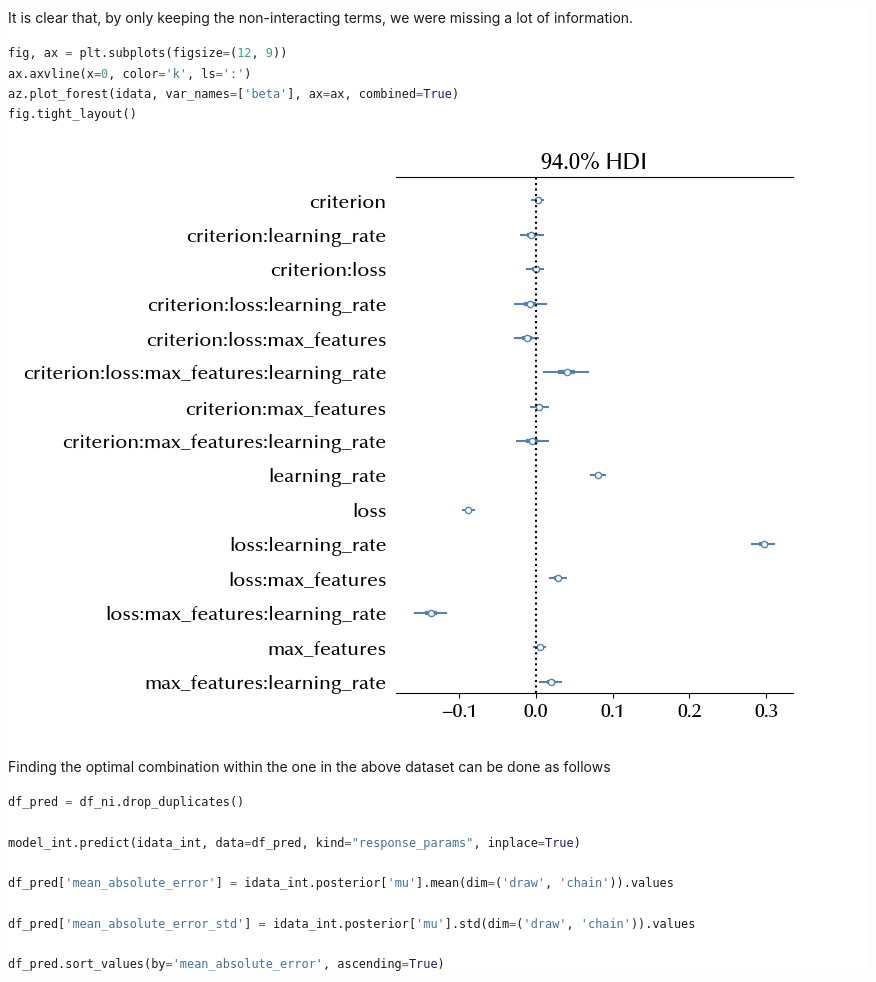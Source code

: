 It is clear that, by only keeping the non-interacting terms,
we were missing a lot of information.

```python
fig, ax = plt.subplots(figsize=(12, 9))
ax.axvline(x=0, color='k', ls=':')
az.plot_forest(idata, var_names=['beta'], ax=ax, combined=True)
fig.tight_layout()
```

![](/docs/assets/images/statistics/full_factorial/forest.webp)

Finding the optimal combination within the one in the above dataset can
be done as follows

```python
df_pred = df_ni.drop_duplicates()

model_int.predict(idata_int, data=df_pred, kind="response_params", inplace=True)

df_pred['mean_absolute_error'] = idata_int.posterior['mu'].mean(dim=('draw', 'chain')).values

df_pred['mean_absolute_error_std'] = idata_int.posterior['mu'].std(dim=('draw', 'chain')).values

df_pred.sort_values(by='mean_absolute_error', ascending=True)
```
